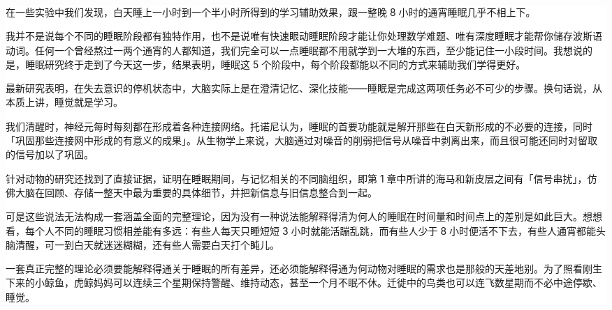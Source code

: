 在一些实验中我们发现，白天睡上一小时到一个半小时所得到的学习辅助效果，跟一整晚 8 小时的通宵睡眠几乎不相上下。

我并不是说每个不同的睡眠阶段都有独特作用，也不是说唯有快速眼动睡眠阶段才能让你处理数学难题、唯有深度睡眠才能帮你储存波斯语动词。任何一个曾经熬过一两个通宵的人都知道，我们完全可以一点睡眠都不用就学到一大堆的东西，至少能记住一小段时间。我想说的是，睡眠研究终于走到了今天这一步，结果表明，睡眠这 5 个阶段中，每个阶段都能以不同的方式来辅助我们学得更好。

最新研究表明，在失去意识的停机状态中，大脑实际上是在澄清记忆、深化技能——睡眠是完成这两项任务必不可少的步骤。换句话说，从本质上讲，睡觉就是学习。

我们清醒时，神经元每时每刻都在形成着各种连接网络。托诺尼认为，睡眠的首要功能就是解开那些在白天新形成的不必要的连接，同时「巩固那些连接网中形成的有意义的成果」。从生物学上来说，大脑通过对噪音的削弱把信号从噪音中剥离出来，而且很可能还同时对留取的信号加以了巩固。

针对动物的研究还找到了直接证据，证明在睡眠期间，与记忆相关的不同脑组织，即第 1 章中所讲的海马和新皮层之间有「信号串扰」，仿佛大脑在回顾、存储一整天中最为重要的具体细节，并把新信息与旧信息整合到一起。

可是这些说法无法构成一套涵盖全面的完整理论，因为没有一种说法能解释得清为何人的睡眠在时间量和时间点上的差别是如此巨大。想想看，每个人不同的睡眠习惯相差能有多远：有些人每天只睡短短 3 小时就能活蹦乱跳，而有些人少于 8 小时便活不下去，有些人通宵都能头脑清醒，可一到白天就迷迷糊糊，还有些人需要白天打个盹儿。

一套真正完整的理论必须要能解释得通关于睡眠的所有差异，还必须能解释得通为何动物对睡眠的需求也是那般的天差地别。为了照看刚生下来的小鲸鱼，虎鲸妈妈可以连续三个星期保持警醒、维持动态，甚至一个月不眠不休。迁徙中的鸟类也可以连飞数星期而不必中途停歇、睡觉。